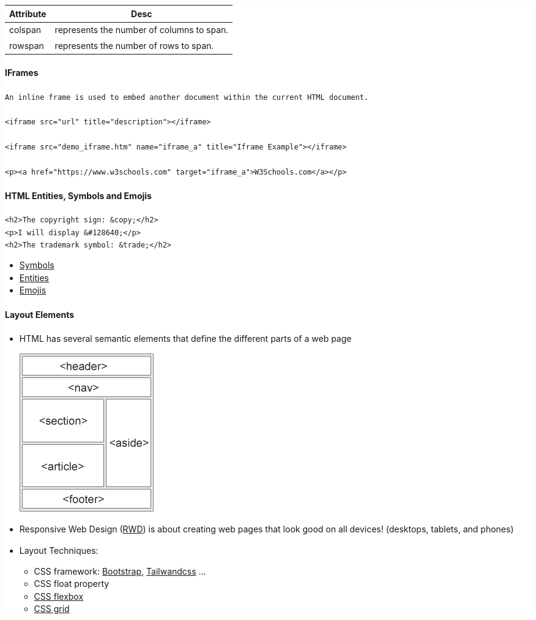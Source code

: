 | Attribute| Desc |
| -------- | ------- |
| colspan  | represents the number of columns to span.   |
| rowspan   | represents the number of rows to span.   |
#### IFrames
```
An inline frame is used to embed another document within the current HTML document.

<iframe src="url" title="description"></iframe>

<iframe src="demo_iframe.htm" name="iframe_a" title="Iframe Example"></iframe>

<p><a href="https://www.w3schools.com" target="iframe_a">W3Schools.com</a></p>

```

#### HTML Entities, Symbols and Emojis
```
<h2>The copyright sign: &copy;</h2>
<p>I will display &#128640;</p>
<h2>The trademark symbol: &trade;</h2>
```

- [Symbols](https://www.toptal.com/designers/htmlarrows/symbols/)
- [Entities](https://www.freeformatter.com/html-entities.html)
- [Emojis](https://dev.to/rodrigoodhin/list-of-emojis-hex-codes-35ma)


#### Layout Elements
- HTML has several semantic elements that define the different parts of a web page

  ![Semantic Elements](img_sem_elements.gif)

- Responsive Web Design ([RWD](https://www.w3schools.com/html/tryit.asp?filename=tryhtml_responsive_media_query3)) is about creating web pages that look good on all devices!  (desktops, tablets, and phones)
- Layout Techniques:
    - CSS framework: [Bootstrap](https://getbootstrap.com/), [Tailwandcss](https://tailwindcss.com/) ...
    - CSS float property
    - [CSS flexbox](https://developer.mozilla.org/en-US/docs/Web/CSS/CSS_flexible_box_layout/Basic_concepts_of_flexbox)
    - [CSS grid](https://css-tricks.com/snippets/css/complete-guide-grid/)
